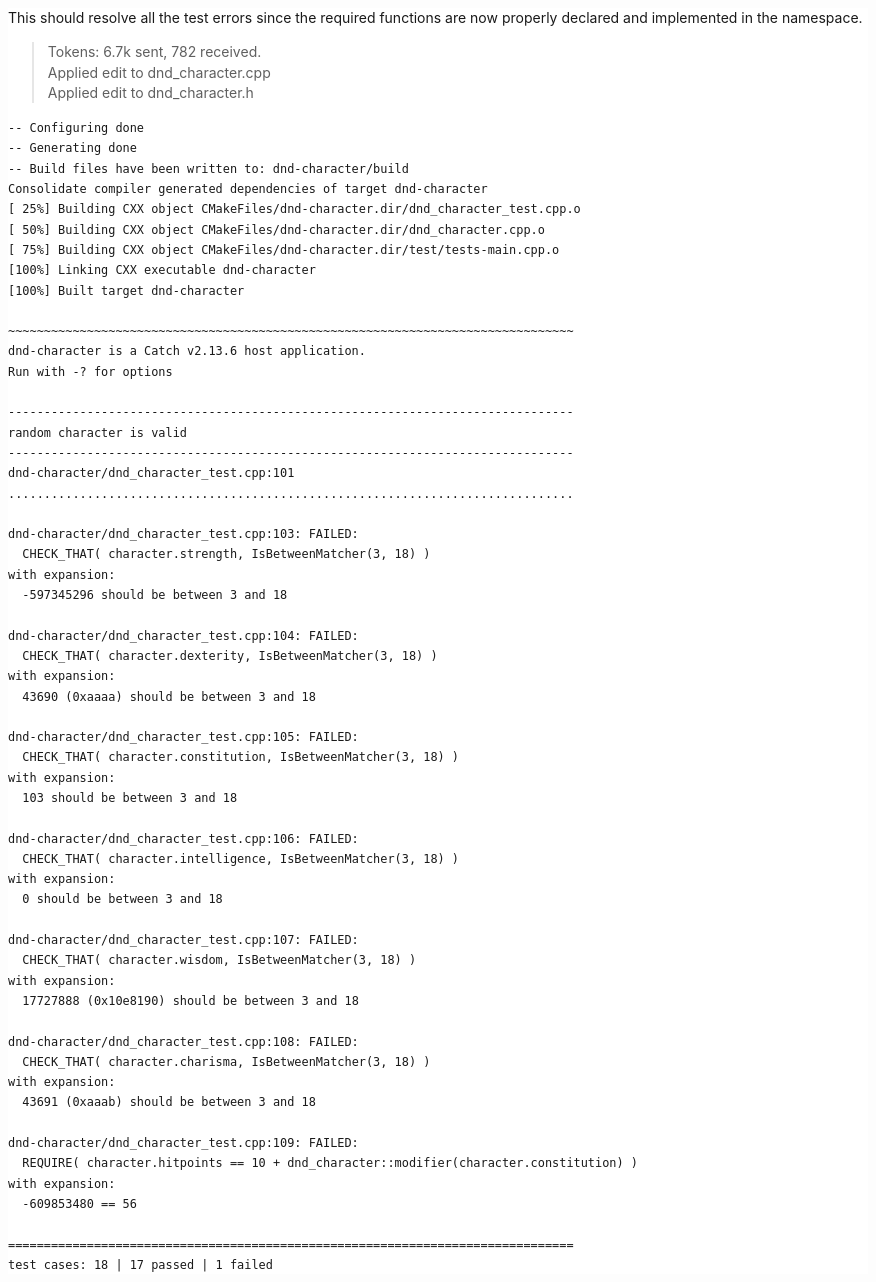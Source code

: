 This should resolve all the test errors since the required functions are now properly declared and implemented in the namespace.

> Tokens: 6.7k sent, 782 received.  
> Applied edit to dnd_character.cpp  
> Applied edit to dnd_character.h  
```
-- Configuring done
-- Generating done
-- Build files have been written to: dnd-character/build
Consolidate compiler generated dependencies of target dnd-character
[ 25%] Building CXX object CMakeFiles/dnd-character.dir/dnd_character_test.cpp.o
[ 50%] Building CXX object CMakeFiles/dnd-character.dir/dnd_character.cpp.o
[ 75%] Building CXX object CMakeFiles/dnd-character.dir/test/tests-main.cpp.o
[100%] Linking CXX executable dnd-character
[100%] Built target dnd-character

~~~~~~~~~~~~~~~~~~~~~~~~~~~~~~~~~~~~~~~~~~~~~~~~~~~~~~~~~~~~~~~~~~~~~~~~~~~~~~~
dnd-character is a Catch v2.13.6 host application.
Run with -? for options

-------------------------------------------------------------------------------
random character is valid
-------------------------------------------------------------------------------
dnd-character/dnd_character_test.cpp:101
...............................................................................

dnd-character/dnd_character_test.cpp:103: FAILED:
  CHECK_THAT( character.strength, IsBetweenMatcher(3, 18) )
with expansion:
  -597345296 should be between 3 and 18

dnd-character/dnd_character_test.cpp:104: FAILED:
  CHECK_THAT( character.dexterity, IsBetweenMatcher(3, 18) )
with expansion:
  43690 (0xaaaa) should be between 3 and 18

dnd-character/dnd_character_test.cpp:105: FAILED:
  CHECK_THAT( character.constitution, IsBetweenMatcher(3, 18) )
with expansion:
  103 should be between 3 and 18

dnd-character/dnd_character_test.cpp:106: FAILED:
  CHECK_THAT( character.intelligence, IsBetweenMatcher(3, 18) )
with expansion:
  0 should be between 3 and 18

dnd-character/dnd_character_test.cpp:107: FAILED:
  CHECK_THAT( character.wisdom, IsBetweenMatcher(3, 18) )
with expansion:
  17727888 (0x10e8190) should be between 3 and 18

dnd-character/dnd_character_test.cpp:108: FAILED:
  CHECK_THAT( character.charisma, IsBetweenMatcher(3, 18) )
with expansion:
  43691 (0xaaab) should be between 3 and 18

dnd-character/dnd_character_test.cpp:109: FAILED:
  REQUIRE( character.hitpoints == 10 + dnd_character::modifier(character.constitution) )
with expansion:
  -609853480 == 56

===============================================================================
test cases: 18 | 17 passed | 1 failed
```